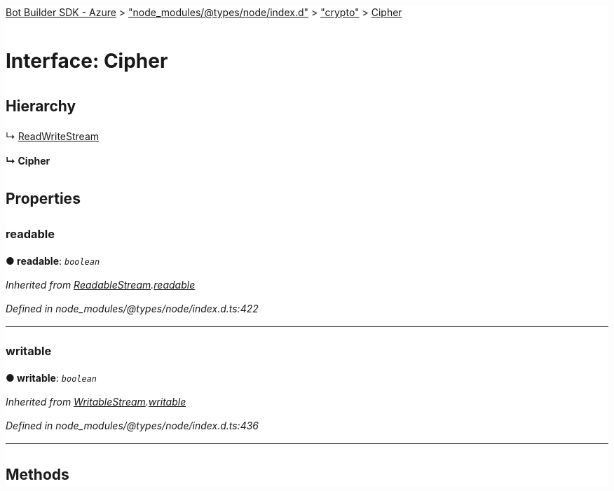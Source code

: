 [Bot Builder SDK - Azure](../README.md) > ["node_modules/@types/node/index.d"](../modules/_node_modules__types_node_index_d_.md) > ["crypto"](../modules/_node_modules__types_node_index_d_._crypto_.md) > [Cipher](../interfaces/_node_modules__types_node_index_d_._crypto_.cipher.md)



# Interface: Cipher

## Hierarchy


↳  [ReadWriteStream](_node_modules__types_node_index_d_.nodejs.readwritestream.md)

**↳ Cipher**








## Properties
<a id="readable"></a>

###  readable

**●  readable**:  *`boolean`* 

*Inherited from [ReadableStream](_node_modules__types_node_index_d_.nodejs.readablestream.md).[readable](_node_modules__types_node_index_d_.nodejs.readablestream.md#readable)*

*Defined in node_modules/@types/node/index.d.ts:422*





___

<a id="writable"></a>

###  writable

**●  writable**:  *`boolean`* 

*Inherited from [WritableStream](_node_modules__types_node_index_d_.nodejs.writablestream.md).[writable](_node_modules__types_node_index_d_.nodejs.writablestream.md#writable)*

*Defined in node_modules/@types/node/index.d.ts:436*





___


## Methods
<a id="addlistener"></a>

